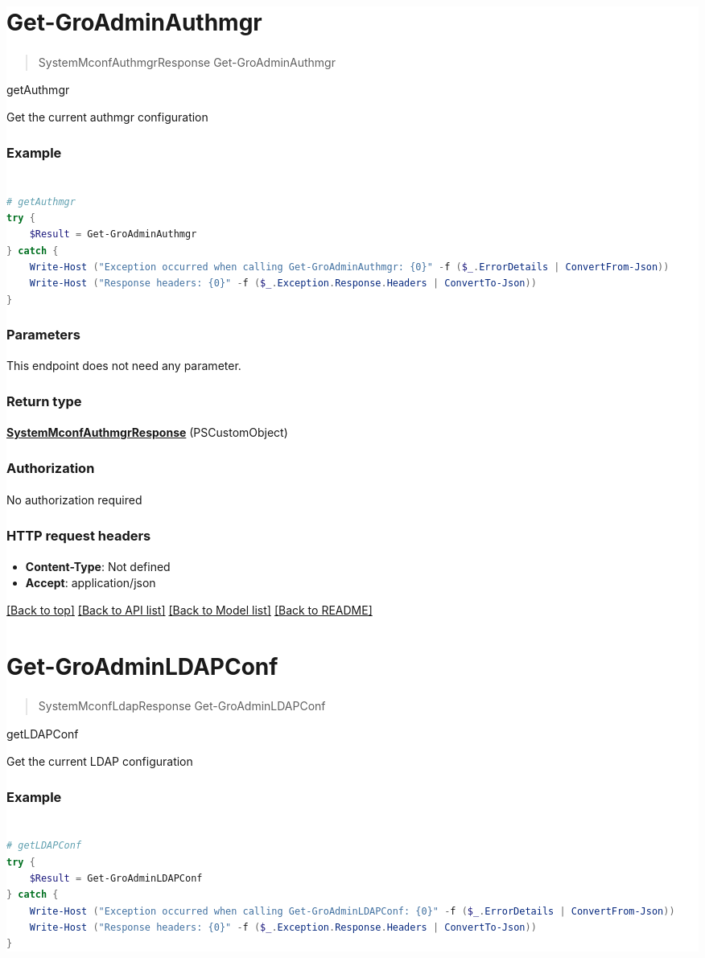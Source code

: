 <a name="Get-GroAdminAuthmgr"></a>
# **Get-GroAdminAuthmgr**
> SystemMconfAuthmgrResponse Get-GroAdminAuthmgr<br>

getAuthmgr

Get the current authmgr configuration

### Example
```powershell

# getAuthmgr
try {
    $Result = Get-GroAdminAuthmgr
} catch {
    Write-Host ("Exception occurred when calling Get-GroAdminAuthmgr: {0}" -f ($_.ErrorDetails | ConvertFrom-Json))
    Write-Host ("Response headers: {0}" -f ($_.Exception.Response.Headers | ConvertTo-Json))
}
```

### Parameters
This endpoint does not need any parameter.

### Return type

[**SystemMconfAuthmgrResponse**](SystemMconfAuthmgrResponse.md) (PSCustomObject)

### Authorization

No authorization required

### HTTP request headers

 - **Content-Type**: Not defined
 - **Accept**: application/json

[[Back to top]](#) [[Back to API list]](../README.md#documentation-for-api-endpoints) [[Back to Model list]](../README.md#documentation-for-models) [[Back to README]](../README.md)

<a name="Get-GroAdminLDAPConf"></a>
# **Get-GroAdminLDAPConf**
> SystemMconfLdapResponse Get-GroAdminLDAPConf<br>

getLDAPConf

Get the current LDAP configuration

### Example
```powershell

# getLDAPConf
try {
    $Result = Get-GroAdminLDAPConf
} catch {
    Write-Host ("Exception occurred when calling Get-GroAdminLDAPConf: {0}" -f ($_.ErrorDetails | ConvertFrom-Json))
    Write-Host ("Response headers: {0}" -f ($_.Exception.Response.Headers | ConvertTo-Json))
}
```
